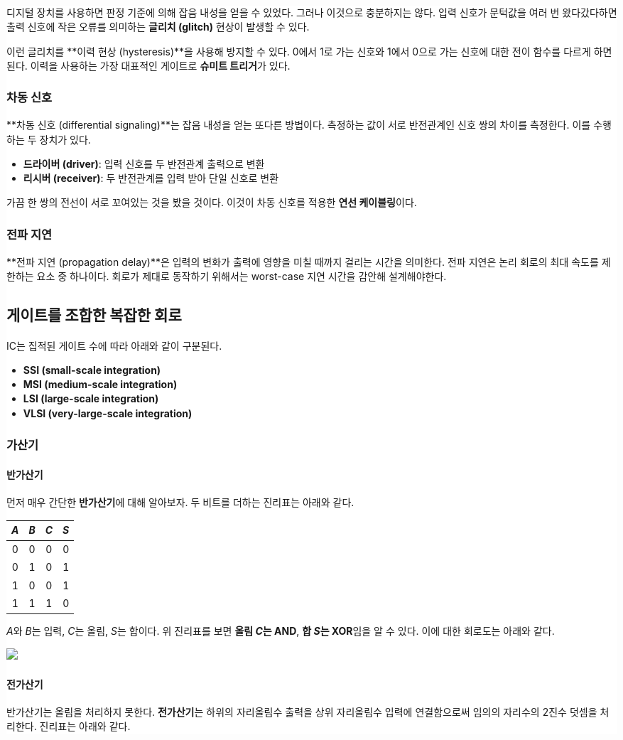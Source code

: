 디지털 장치를 사용하면 판정 기준에 의해 잡음 내성을 얻을 수 있었다. 그러나 이것으로 충분하지는 않다. 입력 신호가 문턱값을 여러 번 왔다갔다하면 출력 신호에 작은 오류를 의미하는 **글리치 (glitch)** 현상이 발생할 수 있다.

이런 글리치를 **이력 현상 (hysteresis)**을 사용해 방지할 수 있다. 0에서 1로 가는 신호와 1에서 0으로 가는 신호에 대한 전이 함수를 다르게 하면 된다. 이력을 사용하는 가장 대표적인 게이트로 **슈미트 트리거**가 있다.

### 차동 신호

**차동 신호 (differential signaling)**는 잡음 내성을 얻는 또다른 방법이다. 측정하는 값이 서로 반전관계인 신호 쌍의 차이를 측정한다. 이를 수행하는 두 장치가 있다.

* **드라이버 (driver)**: 입력 신호를 두 반전관계 출력으로 변환
* **리시버 (receiver)**: 두 반전관계를 입력 받아 단일 신호로 변환

가끔 한 쌍의 전선이 서로 꼬여있는 것을 봤을 것이다. 이것이 차동 신호를 적용한 **연선 케이블링**이다. 

### 전파 지연

**전파 지연 (propagation delay)**은 입력의 변화가 출력에 영향을 미칠 때까지 걸리는 시간을 의미한다. 전파 지연은 논리 회로의 최대 속도를 제한하는 요소 중 하나이다. 회로가 제대로 동작하기 위해서는 worst-case 지연 시간을 감안해 설계해야한다.

## 게이트를 조합한 복잡한 회로

IC는 집적된 게이트 수에 따라 아래와 같이 구분된다.

* **SSI (small-scale integration)**
* **MSI (medium-scale integration)**
* **LSI (large-scale integration)**
* **VLSI (very-large-scale integration)**

### 가산기

#### 반가산기

먼저 매우 간단한 **반가산기**에 대해 알아보자. 두 비트를 더하는 진리표는 아래와 같다.

| $A$ | $B$ | $C$ | $S$ |
|:---:|:---:|:---:|:---:|
| 0 | 0 | 0 | 0 |
| 0 | 1 | 0 | 1 |
| 1 | 0 | 0 | 1 |
| 1 | 1 | 1 | 0 |

$A$와 $B$는 입력, $C$는 올림, $S$는 합이다. 위 진리표를 보면 **올림 $C$는 AND**, **합 $S$는 XOR**임을 알 수 있다. 이에 대한 회로도는 아래와 같다.

![](https://upload.wikimedia.org/wikipedia/commons/thumb/d/d9/Half_Adder.svg/440px-Half_Adder.svg.png)

#### 전가산기

반가산기는 올림을 처리하지 못한다. **전가산기**는 하위의 자리올림수 출력을 상위 자리올림수 입력에 연결함으로써 임의의 자리수의 2진수 덧셈을 처리한다. 진리표는 아래와 같다.
